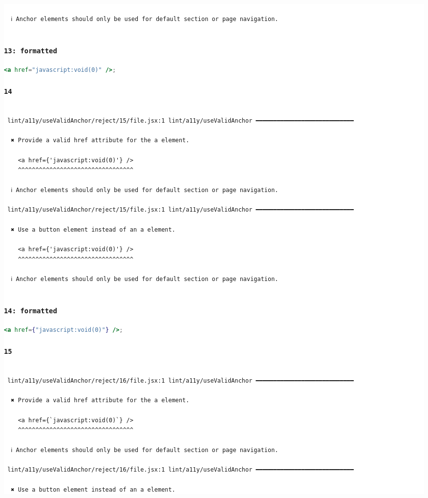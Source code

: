 ```

  ℹ Anchor elements should only be used for default section or page navigation.


```

### `13: formatted`

```jsx
<a href="javascript:void(0)" />;

```

### `14`

```

 lint/a11y/useValidAnchor/reject/15/file.jsx:1 lint/a11y/useValidAnchor ━━━━━━━━━━━━━━━━━━━━━━━━━━━━

  ✖ Provide a valid href attribute for the a element.

    <a href={'javascript:void(0)'} />
    ^^^^^^^^^^^^^^^^^^^^^^^^^^^^^^^^^

  ℹ Anchor elements should only be used for default section or page navigation.

 lint/a11y/useValidAnchor/reject/15/file.jsx:1 lint/a11y/useValidAnchor ━━━━━━━━━━━━━━━━━━━━━━━━━━━━

  ✖ Use a button element instead of an a element.

    <a href={'javascript:void(0)'} />
    ^^^^^^^^^^^^^^^^^^^^^^^^^^^^^^^^^

  ℹ Anchor elements should only be used for default section or page navigation.


```

### `14: formatted`

```jsx
<a href={"javascript:void(0)"} />;

```

### `15`

```

 lint/a11y/useValidAnchor/reject/16/file.jsx:1 lint/a11y/useValidAnchor ━━━━━━━━━━━━━━━━━━━━━━━━━━━━

  ✖ Provide a valid href attribute for the a element.

    <a href={`javascript:void(0)`} />
    ^^^^^^^^^^^^^^^^^^^^^^^^^^^^^^^^^

  ℹ Anchor elements should only be used for default section or page navigation.

 lint/a11y/useValidAnchor/reject/16/file.jsx:1 lint/a11y/useValidAnchor ━━━━━━━━━━━━━━━━━━━━━━━━━━━━

  ✖ Use a button element instead of an a element.
```